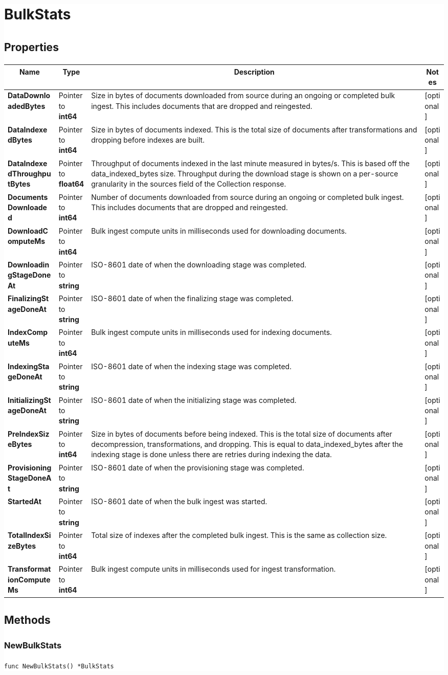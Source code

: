 # BulkStats

## Properties

Name | Type | Description | Notes
------------ | ------------- | ------------- | -------------
**DataDownloadedBytes** | Pointer to **int64** | Size in bytes of documents downloaded from source during an ongoing or completed bulk ingest. This includes documents that are dropped and reingested. | [optional] 
**DataIndexedBytes** | Pointer to **int64** | Size in bytes of documents indexed. This is the total size of documents after transformations and dropping before indexes are built. | [optional] 
**DataIndexedThroughputBytes** | Pointer to **float64** | Throughput of documents indexed in the last minute measured in bytes/s. This is based off the data_indexed_bytes size. Throughput during the download stage is shown on a per-source granularity in the sources field of the Collection response. | [optional] 
**DocumentsDownloaded** | Pointer to **int64** | Number of documents downloaded from source during an ongoing or completed bulk ingest. This includes documents that are dropped and reingested. | [optional] 
**DownloadComputeMs** | Pointer to **int64** | Bulk ingest compute units in milliseconds used for downloading documents. | [optional] 
**DownloadingStageDoneAt** | Pointer to **string** | ISO-8601 date of when the downloading stage was completed. | [optional] 
**FinalizingStageDoneAt** | Pointer to **string** | ISO-8601 date of when the finalizing stage was completed. | [optional] 
**IndexComputeMs** | Pointer to **int64** | Bulk ingest compute units in milliseconds used for indexing documents. | [optional] 
**IndexingStageDoneAt** | Pointer to **string** | ISO-8601 date of when the indexing stage was completed. | [optional] 
**InitializingStageDoneAt** | Pointer to **string** | ISO-8601 date of when the initializing stage was completed. | [optional] 
**PreIndexSizeBytes** | Pointer to **int64** | Size in bytes of documents before being indexed. This is the total size of documents after decompression, transformations, and dropping. This is equal to data_indexed_bytes after the indexing stage is done unless there are retries during indexing the data. | [optional] 
**ProvisioningStageDoneAt** | Pointer to **string** | ISO-8601 date of when the provisioning stage was completed. | [optional] 
**StartedAt** | Pointer to **string** | ISO-8601 date of when the bulk ingest was started. | [optional] 
**TotalIndexSizeBytes** | Pointer to **int64** | Total size of indexes after the completed bulk ingest. This is the same as collection size. | [optional] 
**TransformationComputeMs** | Pointer to **int64** | Bulk ingest compute units in milliseconds used for ingest transformation. | [optional] 

## Methods

### NewBulkStats

`func NewBulkStats() *BulkStats`
